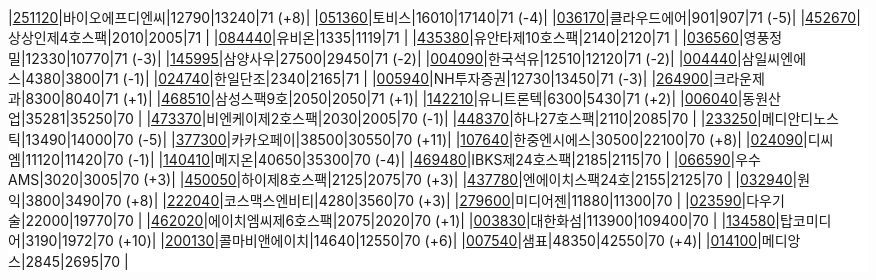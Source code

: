 |[251120](https://finance.daum.net/quotes/A251120)|바이오에프디엔씨|12790|13240|71 (+8)|
|[051360](https://finance.daum.net/quotes/A051360)|토비스|16010|17140|71 (-4)|
|[036170](https://finance.daum.net/quotes/A036170)|클라우드에어|901|907|71 (-5)|
|[452670](https://finance.daum.net/quotes/A452670)|상상인제4호스팩|2010|2005|71 |
|[084440](https://finance.daum.net/quotes/A084440)|유비온|1335|1119|71 |
|[435380](https://finance.daum.net/quotes/A435380)|유안타제10호스팩|2140|2120|71 |
|[036560](https://finance.daum.net/quotes/A036560)|영풍정밀|12330|10770|71 (-3)|
|[145995](https://finance.daum.net/quotes/A145995)|삼양사우|27500|29450|71 (-2)|
|[004090](https://finance.daum.net/quotes/A004090)|한국석유|12510|12120|71 (-2)|
|[004440](https://finance.daum.net/quotes/A004440)|삼일씨엔에스|4380|3800|71 (-1)|
|[024740](https://finance.daum.net/quotes/A024740)|한일단조|2340|2165|71 |
|[005940](https://finance.daum.net/quotes/A005940)|NH투자증권|12730|13450|71 (-3)|
|[264900](https://finance.daum.net/quotes/A264900)|크라운제과|8300|8040|71 (+1)|
|[468510](https://finance.daum.net/quotes/A468510)|삼성스팩9호|2050|2050|71 (+1)|
|[142210](https://finance.daum.net/quotes/A142210)|유니트론텍|6300|5430|71 (+2)|
|[006040](https://finance.daum.net/quotes/A006040)|동원산업|35281|35250|70 |
|[473370](https://finance.daum.net/quotes/A473370)|비엔케이제2호스팩|2030|2005|70 (-1)|
|[448370](https://finance.daum.net/quotes/A448370)|하나27호스팩|2110|2085|70 |
|[233250](https://finance.daum.net/quotes/A233250)|메디안디노스틱|13490|14000|70 (-5)|
|[377300](https://finance.daum.net/quotes/A377300)|카카오페이|38500|30550|70 (+11)|
|[107640](https://finance.daum.net/quotes/A107640)|한중엔시에스|30500|22100|70 (+8)|
|[024090](https://finance.daum.net/quotes/A024090)|디씨엠|11120|11420|70 (-1)|
|[140410](https://finance.daum.net/quotes/A140410)|메지온|40650|35300|70 (-4)|
|[469480](https://finance.daum.net/quotes/A469480)|IBKS제24호스팩|2185|2115|70 |
|[066590](https://finance.daum.net/quotes/A066590)|우수AMS|3020|3005|70 (+3)|
|[450050](https://finance.daum.net/quotes/A450050)|하이제8호스팩|2125|2075|70 (+3)|
|[437780](https://finance.daum.net/quotes/A437780)|엔에이치스팩24호|2155|2125|70 |
|[032940](https://finance.daum.net/quotes/A032940)|원익|3800|3490|70 (+8)|
|[222040](https://finance.daum.net/quotes/A222040)|코스맥스엔비티|4280|3560|70 (+3)|
|[279600](https://finance.daum.net/quotes/A279600)|미디어젠|11880|11300|70 |
|[023590](https://finance.daum.net/quotes/A023590)|다우기술|22000|19770|70 |
|[462020](https://finance.daum.net/quotes/A462020)|에이치엠씨제6호스팩|2075|2020|70 (+1)|
|[003830](https://finance.daum.net/quotes/A003830)|대한화섬|113900|109400|70 |
|[134580](https://finance.daum.net/quotes/A134580)|탑코미디어|3190|1972|70 (+10)|
|[200130](https://finance.daum.net/quotes/A200130)|콜마비앤에이치|14640|12550|70 (+6)|
|[007540](https://finance.daum.net/quotes/A007540)|샘표|48350|42550|70 (+4)|
|[014100](https://finance.daum.net/quotes/A014100)|메디앙스|2845|2695|70 |